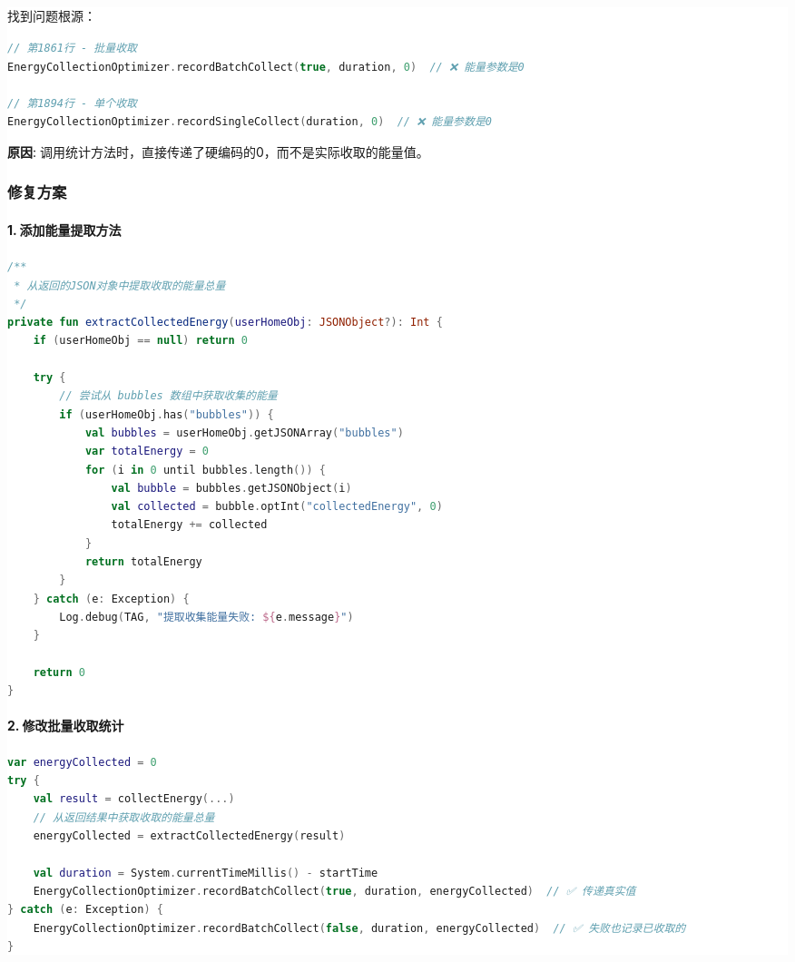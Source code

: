 找到问题根源：
```kotlin
// 第1861行 - 批量收取
EnergyCollectionOptimizer.recordBatchCollect(true, duration, 0)  // ❌ 能量参数是0

// 第1894行 - 单个收取
EnergyCollectionOptimizer.recordSingleCollect(duration, 0)  // ❌ 能量参数是0
```

**原因**: 调用统计方法时，直接传递了硬编码的0，而不是实际收取的能量值。

### 修复方案

#### 1. 添加能量提取方法
```kotlin
/**
 * 从返回的JSON对象中提取收取的能量总量
 */
private fun extractCollectedEnergy(userHomeObj: JSONObject?): Int {
    if (userHomeObj == null) return 0
    
    try {
        // 尝试从 bubbles 数组中获取收集的能量
        if (userHomeObj.has("bubbles")) {
            val bubbles = userHomeObj.getJSONArray("bubbles")
            var totalEnergy = 0
            for (i in 0 until bubbles.length()) {
                val bubble = bubbles.getJSONObject(i)
                val collected = bubble.optInt("collectedEnergy", 0)
                totalEnergy += collected
            }
            return totalEnergy
        }
    } catch (e: Exception) {
        Log.debug(TAG, "提取收集能量失败: ${e.message}")
    }
    
    return 0
}
```

#### 2. 修改批量收取统计
```kotlin
var energyCollected = 0
try {
    val result = collectEnergy(...)
    // 从返回结果中获取收取的能量总量
    energyCollected = extractCollectedEnergy(result)
    
    val duration = System.currentTimeMillis() - startTime
    EnergyCollectionOptimizer.recordBatchCollect(true, duration, energyCollected)  // ✅ 传递真实值
} catch (e: Exception) {
    EnergyCollectionOptimizer.recordBatchCollect(false, duration, energyCollected)  // ✅ 失败也记录已收取的
}
```
